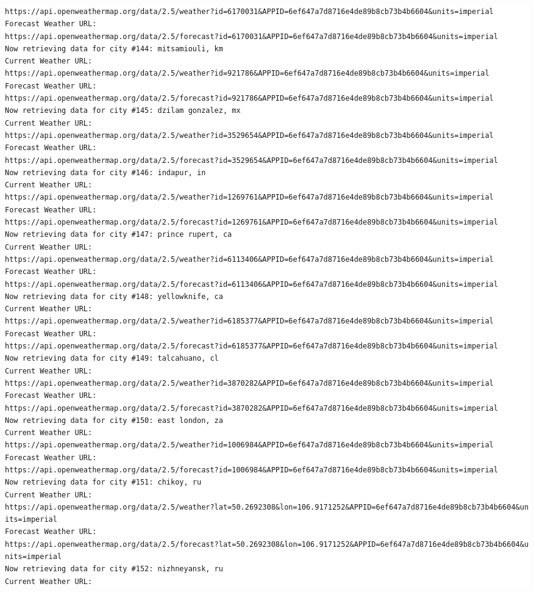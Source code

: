     https://api.openweathermap.org/data/2.5/weather?id=6170031&APPID=6ef647a7d8716e4de89b8cb73b4b6604&units=imperial
    Forecast Weather URL:
    https://api.openweathermap.org/data/2.5/forecast?id=6170031&APPID=6ef647a7d8716e4de89b8cb73b4b6604&units=imperial
    Now retrieving data for city #144: mitsamiouli, km
    Current Weather URL:
    https://api.openweathermap.org/data/2.5/weather?id=921786&APPID=6ef647a7d8716e4de89b8cb73b4b6604&units=imperial
    Forecast Weather URL:
    https://api.openweathermap.org/data/2.5/forecast?id=921786&APPID=6ef647a7d8716e4de89b8cb73b4b6604&units=imperial
    Now retrieving data for city #145: dzilam gonzalez, mx
    Current Weather URL:
    https://api.openweathermap.org/data/2.5/weather?id=3529654&APPID=6ef647a7d8716e4de89b8cb73b4b6604&units=imperial
    Forecast Weather URL:
    https://api.openweathermap.org/data/2.5/forecast?id=3529654&APPID=6ef647a7d8716e4de89b8cb73b4b6604&units=imperial
    Now retrieving data for city #146: indapur, in
    Current Weather URL:
    https://api.openweathermap.org/data/2.5/weather?id=1269761&APPID=6ef647a7d8716e4de89b8cb73b4b6604&units=imperial
    Forecast Weather URL:
    https://api.openweathermap.org/data/2.5/forecast?id=1269761&APPID=6ef647a7d8716e4de89b8cb73b4b6604&units=imperial
    Now retrieving data for city #147: prince rupert, ca
    Current Weather URL:
    https://api.openweathermap.org/data/2.5/weather?id=6113406&APPID=6ef647a7d8716e4de89b8cb73b4b6604&units=imperial
    Forecast Weather URL:
    https://api.openweathermap.org/data/2.5/forecast?id=6113406&APPID=6ef647a7d8716e4de89b8cb73b4b6604&units=imperial
    Now retrieving data for city #148: yellowknife, ca
    Current Weather URL:
    https://api.openweathermap.org/data/2.5/weather?id=6185377&APPID=6ef647a7d8716e4de89b8cb73b4b6604&units=imperial
    Forecast Weather URL:
    https://api.openweathermap.org/data/2.5/forecast?id=6185377&APPID=6ef647a7d8716e4de89b8cb73b4b6604&units=imperial
    Now retrieving data for city #149: talcahuano, cl
    Current Weather URL:
    https://api.openweathermap.org/data/2.5/weather?id=3870282&APPID=6ef647a7d8716e4de89b8cb73b4b6604&units=imperial
    Forecast Weather URL:
    https://api.openweathermap.org/data/2.5/forecast?id=3870282&APPID=6ef647a7d8716e4de89b8cb73b4b6604&units=imperial
    Now retrieving data for city #150: east london, za
    Current Weather URL:
    https://api.openweathermap.org/data/2.5/weather?id=1006984&APPID=6ef647a7d8716e4de89b8cb73b4b6604&units=imperial
    Forecast Weather URL:
    https://api.openweathermap.org/data/2.5/forecast?id=1006984&APPID=6ef647a7d8716e4de89b8cb73b4b6604&units=imperial
    Now retrieving data for city #151: chikoy, ru
    Current Weather URL:
    https://api.openweathermap.org/data/2.5/weather?lat=50.2692308&lon=106.9171252&APPID=6ef647a7d8716e4de89b8cb73b4b6604&units=imperial
    Forecast Weather URL:
    https://api.openweathermap.org/data/2.5/forecast?lat=50.2692308&lon=106.9171252&APPID=6ef647a7d8716e4de89b8cb73b4b6604&units=imperial
    Now retrieving data for city #152: nizhneyansk, ru
    Current Weather URL: